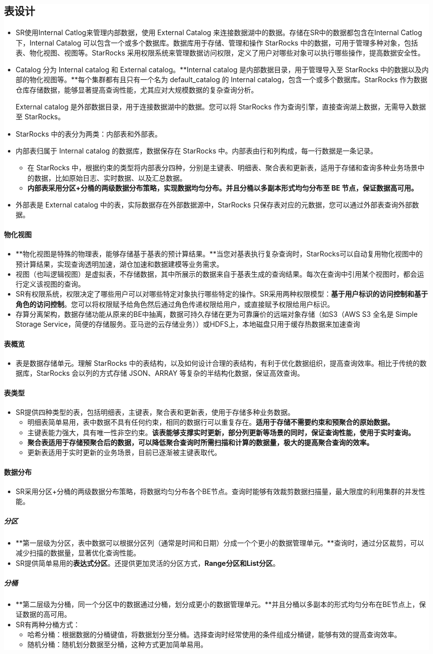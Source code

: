 ## 表设计

* SR使用Internal Catlog来管理内部数据，使用 External Catalog 来连接数据湖中的数据。存储在SR中的数据都包含在Internal Catlog下，Internal Catalog 可以包含一个或多个数据库。数据库用于存储、管理和操作 StarRocks 中的数据，可用于管理多种对象，包括表、物化视图、视图等。StarRocks 采用权限系统来管理数据访问权限，定义了用户对哪些对象可以执行哪些操作，提高数据安全性。

* Catalog 分为 Internal catalog 和 External catalog。**Internal catalog 是内部数据目录，用于管理导入至 StarRocks 中的数据以及内部的物化视图等。**每个集群都有且只有一个名为 default_catalog 的 Internal catalog，包含一个或多个数据库。StarRocks 作为数据仓库存储数据，能够显著提高查询性能，尤其应对大规模数据的复杂查询分析。

  External catalog 是外部数据目录，用于连接数据湖中的数据。您可以将 StarRocks 作为查询引擎，直接查询湖上数据，无需导入数据至 StarRocks。

* StarRocks 中的表分为两类：内部表和外部表。

* 内部表归属于 Internal catalog 的数据库，数据保存在 StarRocks 中。内部表由行和列构成，每一行数据是一条记录。

  - 在 StarRocks 中，根据约束的类型将内部表分四种，分别是主键表、明细表、聚合表和更新表，适用于存储和查询多种业务场景中的数据，比如原始日志、实时数据、以及汇总数据。
  - **内部表采用分区+分桶的两级数据分布策略，实现数据均匀分布。并且分桶以多副本形式均匀分布至 BE 节点，保证数据高可用。**

* 外部表是 External catalog 中的表，实际数据存在外部数据源中，StarRocks 只保存表对应的元数据，您可以通过外部表查询外部数据。

#### 物化视图

* **物化视图是特殊的物理表，能够存储基于基表的预计算结果。**当您对基表执行复杂查询时，StarRocks可以自动复用物化视图中的预计算结果，实现查询透明加速，湖仓加速和数据建模等业务需求。
* 视图（也叫逻辑视图）是虚拟表，不存储数据，其中所展示的数据来自于基表生成的查询结果。每次在查询中引用某个视图时，都会运行定义该视图的查询。
* SR有权限系统，权限决定了哪些用户可以对哪些特定对象执行哪些特定的操作。SR采用两种权限模型：**基于用户标识的访问控制和基于角色的访问控制**。您可以将权限赋予给角色然后通过角色传递权限给用户，或直接赋予权限给用户标识。
* 存算分离架构，数据存储功能从原来的BE中抽离，数据可持久存储在更为可靠廉价的远端对象存储（如S3（AWS S3 全名是 Simple Storage Service，简便的存储服务。亚马逊的云存储业务））或HDFS上，本地磁盘只用于缓存热数据来加速查询

#### 表概览

* 表是数据存储单元。理解 StarRocks 中的表结构，以及如何设计合理的表结构，有利于优化数据组织，提高查询效率。相比于传统的数据库，StarRocks 会以列的方式存储 JSON、ARRAY 等复杂的半结构化数据，保证高效查询。

#### 表类型

* SR提供四种类型的表，包括明细表，主键表，聚合表和更新表，使用于存储多种业务数据。
  - 明细表简单易用，表中数据不具有任何约束，相同的数据行可以重复存在。**适用于存储不需要约束和预聚合的原始数据。**
  - 主键表能力强大，具有唯一性非空约束。**该表能够支撑实时更新，部分列更新等场景的同时，保证查询性能，使用于实时查询。**
  - **聚合表适用于存储预聚合后的数据，可以降低聚合查询时所需扫描和计算的数据量，极大的提高聚合查询的效率。**
  - 更新表适用于实时更新的业务场景，目前已逐渐被主键表取代。

#### 数据分布

* SR采用分区+分桶的两级数据分布策略，将数据均匀分布各个BE节点。查询时能够有效裁剪数据扫描量，最大限度的利用集群的并发性能。

##### 分区

* **第一层级为分区，表中数据可以根据分区列（通常是时间和日期）分成一个个更小的数据管理单元。**查询时，通过分区裁剪，可以减少扫描的数据量，显著优化查询性能。
* SR提供简单易用的**表达式分区**。还提供更加灵活的分区方式，**Range分区和List分区**。

##### 分桶

* **第二层级为分桶，同一个分区中的数据通过分桶，划分成更小的数据管理单元。**并且分桶以多副本的形式均匀分布在BE节点上，保证数据的高可用。
* SR有两种分桶方式：
  - 哈希分桶：根据数据的分桶键值，将数据划分至分桶。选择查询时经常使用的条件组成分桶键，能够有效的提高查询效率。
  - 随机分桶：随机划分数据至分桶，这种方式更加简单易用。
